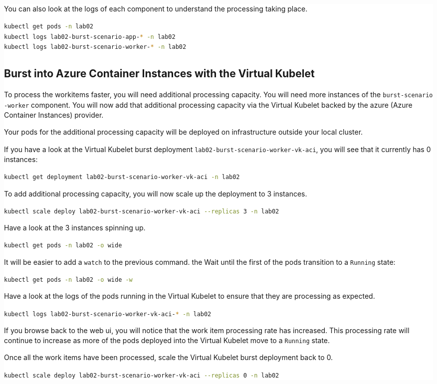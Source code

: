 You can also look at the logs of each component to understand the processing taking place.

```bash
kubectl get pods -n lab02
kubectl logs lab02-burst-scenario-app-* -n lab02
kubectl logs lab02-burst-scenario-worker-* -n lab02
```

## Burst into Azure Container Instances with the Virtual Kubelet

To process the workitems faster, you will need additional processing capacity. You will need more instances of the `burst-scenario-worker` component. You will now add that additional processing capacity via the Virtual Kubelet backed by the azure (Azure Container Instances) provider.

Your pods for the additional processing capacity will be deployed on infrastructure outside your local cluster.

If you have a look at the Virtual Kubelet burst deployment `lab02-burst-scenario-worker-vk-aci`, you will see that it currently has 0 instances:

```bash 
kubectl get deployment lab02-burst-scenario-worker-vk-aci -n lab02
```

To add additional processing capacity, you will now scale up the deployment to 3  instances.

```bash
kubectl scale deploy lab02-burst-scenario-worker-vk-aci --replicas 3 -n lab02
```

Have a look at the 3 instances spinning up.

```bash
kubectl get pods -n lab02 -o wide
```

It will be easier to add a `watch` to the previous command. the Wait until the first of the pods transition to a `Running` state:

```bash
kubectl get pods -n lab02 -o wide -w
```

Have a look at the logs of the pods running in the Virtual Kubelet to ensure that they are processing as expected.

```bash
kubectl logs lab02-burst-scenario-worker-vk-aci-* -n lab02
```

If you browse back to the web ui, you will notice that the work item processing rate has increased. This processing rate will continue to increase as more of the pods deployed into the Virtual Kubelet move to a `Running` state.

Once all the work items have been processed, scale the Virtual Kubelet burst deployment back to 0.

```bash
kubectl scale deploy lab02-burst-scenario-worker-vk-aci --replicas 0 -n lab02
```
